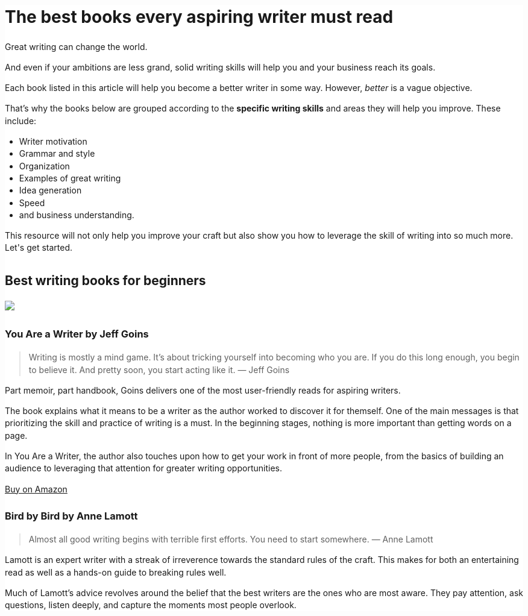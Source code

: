 # The best books every aspiring writer must read
Great writing can change the world.

And even if your ambitions are less grand, solid writing skills will help you and your business reach its goals.

Each book listed in this article will help you become a better writer in some way. However, _better_ is a vague objective.

That’s why the books below are grouped according to the **specific writing skills** and areas they will help you improve. These include:

*   Writer motivation
*   Grammar and style
*   Organization
*   Examples of great writing
*   Idea generation
*   Speed
*   and business understanding.

This resource will not only help you improve your craft but also show you how to leverage the skill of writing into so much more. Let's get started.

Best writing books for beginners
--------------------------------

![](https://ghost.org/resources/content/images/2021/10/best-books-for-beginner-writers.png)

### You Are a Writer by Jeff Goins

> Writing is mostly a mind game. It’s about tricking yourself into becoming who you are. If you do this long enough, you begin to believe it. And pretty soon, you start acting like it. — Jeff Goins

Part memoir, part handbook, Goins delivers one of the most user-friendly reads for aspiring writers.

The book explains what it means to be a writer as the author worked to discover it for themself. One of the main messages is that prioritizing the skill and practice of writing is a must. In the beginning stages, nothing is more important than getting words on a page.

In You Are a Writer, the author also touches upon how to get your work in front of more people, from the basics of building an audience to leveraging that attention for greater writing opportunities.

[Buy on Amazon](https://www.amazon.com/You-Writer-Start-Acting-Like/dp/0990378500/?ref=ghost.org)

### Bird by Bird by Anne Lamott

> Almost all good writing begins with terrible first efforts. You need to start somewhere. ― Anne Lamott

Lamott is an expert writer with a streak of irreverence towards the standard rules of the craft. This makes for both an entertaining read as well as a hands-on guide to breaking rules well.

Much of Lamott’s advice revolves around the belief that the best writers are the ones who are most aware. They pay attention, ask questions, listen deeply, and capture the moments most people overlook.
